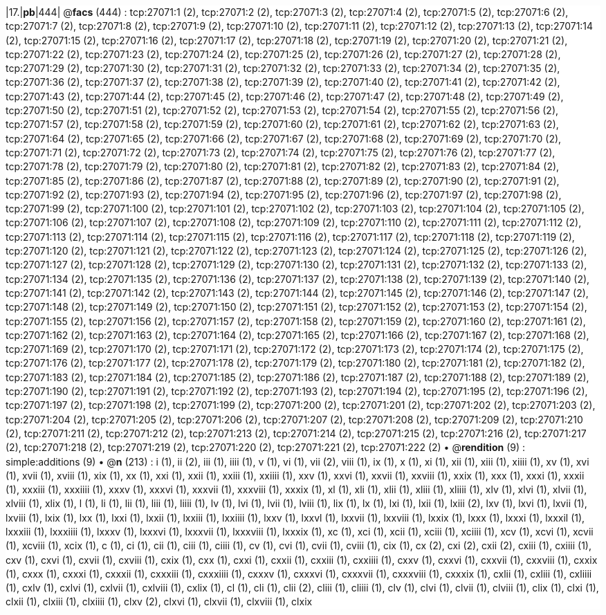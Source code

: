 |17.|__pb__|444| @__facs__ (444) : tcp:27071:1 (2), tcp:27071:2 (2), tcp:27071:3 (2), tcp:27071:4 (2), tcp:27071:5 (2), tcp:27071:6 (2), tcp:27071:7 (2), tcp:27071:8 (2), tcp:27071:9 (2), tcp:27071:10 (2), tcp:27071:11 (2), tcp:27071:12 (2), tcp:27071:13 (2), tcp:27071:14 (2), tcp:27071:15 (2), tcp:27071:16 (2), tcp:27071:17 (2), tcp:27071:18 (2), tcp:27071:19 (2), tcp:27071:20 (2), tcp:27071:21 (2), tcp:27071:22 (2), tcp:27071:23 (2), tcp:27071:24 (2), tcp:27071:25 (2), tcp:27071:26 (2), tcp:27071:27 (2), tcp:27071:28 (2), tcp:27071:29 (2), tcp:27071:30 (2), tcp:27071:31 (2), tcp:27071:32 (2), tcp:27071:33 (2), tcp:27071:34 (2), tcp:27071:35 (2), tcp:27071:36 (2), tcp:27071:37 (2), tcp:27071:38 (2), tcp:27071:39 (2), tcp:27071:40 (2), tcp:27071:41 (2), tcp:27071:42 (2), tcp:27071:43 (2), tcp:27071:44 (2), tcp:27071:45 (2), tcp:27071:46 (2), tcp:27071:47 (2), tcp:27071:48 (2), tcp:27071:49 (2), tcp:27071:50 (2), tcp:27071:51 (2), tcp:27071:52 (2), tcp:27071:53 (2), tcp:27071:54 (2), tcp:27071:55 (2), tcp:27071:56 (2), tcp:27071:57 (2), tcp:27071:58 (2), tcp:27071:59 (2), tcp:27071:60 (2), tcp:27071:61 (2), tcp:27071:62 (2), tcp:27071:63 (2), tcp:27071:64 (2), tcp:27071:65 (2), tcp:27071:66 (2), tcp:27071:67 (2), tcp:27071:68 (2), tcp:27071:69 (2), tcp:27071:70 (2), tcp:27071:71 (2), tcp:27071:72 (2), tcp:27071:73 (2), tcp:27071:74 (2), tcp:27071:75 (2), tcp:27071:76 (2), tcp:27071:77 (2), tcp:27071:78 (2), tcp:27071:79 (2), tcp:27071:80 (2), tcp:27071:81 (2), tcp:27071:82 (2), tcp:27071:83 (2), tcp:27071:84 (2), tcp:27071:85 (2), tcp:27071:86 (2), tcp:27071:87 (2), tcp:27071:88 (2), tcp:27071:89 (2), tcp:27071:90 (2), tcp:27071:91 (2), tcp:27071:92 (2), tcp:27071:93 (2), tcp:27071:94 (2), tcp:27071:95 (2), tcp:27071:96 (2), tcp:27071:97 (2), tcp:27071:98 (2), tcp:27071:99 (2), tcp:27071:100 (2), tcp:27071:101 (2), tcp:27071:102 (2), tcp:27071:103 (2), tcp:27071:104 (2), tcp:27071:105 (2), tcp:27071:106 (2), tcp:27071:107 (2), tcp:27071:108 (2), tcp:27071:109 (2), tcp:27071:110 (2), tcp:27071:111 (2), tcp:27071:112 (2), tcp:27071:113 (2), tcp:27071:114 (2), tcp:27071:115 (2), tcp:27071:116 (2), tcp:27071:117 (2), tcp:27071:118 (2), tcp:27071:119 (2), tcp:27071:120 (2), tcp:27071:121 (2), tcp:27071:122 (2), tcp:27071:123 (2), tcp:27071:124 (2), tcp:27071:125 (2), tcp:27071:126 (2), tcp:27071:127 (2), tcp:27071:128 (2), tcp:27071:129 (2), tcp:27071:130 (2), tcp:27071:131 (2), tcp:27071:132 (2), tcp:27071:133 (2), tcp:27071:134 (2), tcp:27071:135 (2), tcp:27071:136 (2), tcp:27071:137 (2), tcp:27071:138 (2), tcp:27071:139 (2), tcp:27071:140 (2), tcp:27071:141 (2), tcp:27071:142 (2), tcp:27071:143 (2), tcp:27071:144 (2), tcp:27071:145 (2), tcp:27071:146 (2), tcp:27071:147 (2), tcp:27071:148 (2), tcp:27071:149 (2), tcp:27071:150 (2), tcp:27071:151 (2), tcp:27071:152 (2), tcp:27071:153 (2), tcp:27071:154 (2), tcp:27071:155 (2), tcp:27071:156 (2), tcp:27071:157 (2), tcp:27071:158 (2), tcp:27071:159 (2), tcp:27071:160 (2), tcp:27071:161 (2), tcp:27071:162 (2), tcp:27071:163 (2), tcp:27071:164 (2), tcp:27071:165 (2), tcp:27071:166 (2), tcp:27071:167 (2), tcp:27071:168 (2), tcp:27071:169 (2), tcp:27071:170 (2), tcp:27071:171 (2), tcp:27071:172 (2), tcp:27071:173 (2), tcp:27071:174 (2), tcp:27071:175 (2), tcp:27071:176 (2), tcp:27071:177 (2), tcp:27071:178 (2), tcp:27071:179 (2), tcp:27071:180 (2), tcp:27071:181 (2), tcp:27071:182 (2), tcp:27071:183 (2), tcp:27071:184 (2), tcp:27071:185 (2), tcp:27071:186 (2), tcp:27071:187 (2), tcp:27071:188 (2), tcp:27071:189 (2), tcp:27071:190 (2), tcp:27071:191 (2), tcp:27071:192 (2), tcp:27071:193 (2), tcp:27071:194 (2), tcp:27071:195 (2), tcp:27071:196 (2), tcp:27071:197 (2), tcp:27071:198 (2), tcp:27071:199 (2), tcp:27071:200 (2), tcp:27071:201 (2), tcp:27071:202 (2), tcp:27071:203 (2), tcp:27071:204 (2), tcp:27071:205 (2), tcp:27071:206 (2), tcp:27071:207 (2), tcp:27071:208 (2), tcp:27071:209 (2), tcp:27071:210 (2), tcp:27071:211 (2), tcp:27071:212 (2), tcp:27071:213 (2), tcp:27071:214 (2), tcp:27071:215 (2), tcp:27071:216 (2), tcp:27071:217 (2), tcp:27071:218 (2), tcp:27071:219 (2), tcp:27071:220 (2), tcp:27071:221 (2), tcp:27071:222 (2)  •  @__rendition__ (9) : simple:additions (9)  •  @__n__ (213) : i (1), ii (2), iii (1), iiii (1), v (1), vi (1), vii (2), viii (1), ix (1), x (1), xi (1), xii (1), xiii (1), xiiii (1), xv (1), xvi (1), xvii (1), xviii (1), xix (1), xx (1), xxi (1), xxii (1), xxiii (1), xxiiii (1), xxv (1), xxvi (1), xxvii (1), xxviii (1), xxix (1), xxx (1), xxxi (1), xxxii (1), xxxiii (1), xxxiiii (1), xxxv (1), xxxvi (1), xxxvii (1), xxxviii (1), xxxix (1), xl (1), xli (1), xlii (1), xliii (1), xliiii (1), xlv (1), xlvi (1), xlvii (1), xlviii (1), xlix (1), l (1), li (1), lii (1), liii (1), liiii (1), lv (1), lvi (1), lvii (1), lviii (1), lix (1), lx (1), lxi (1), lxii (1), lxiii (2), lxv (1), lxvi (1), lxvii (1), lxviii (1), lxix (1), lxx (1), lxxi (1), lxxii (1), lxxiii (1), lxxiiii (1), lxxv (1), lxxvl (1), lxxvii (1), lxxviii (1), lxxix (1), lxxx (1), lxxxi (1), lxxxil (1), lxxxiii (1), lxxxiiii (1), lxxxv (1), lxxxvi (1), lxxxvii (1), lxxxviii (1), lxxxix (1), xc (1), xci (1), xcii (1), xciii (1), xciiii (1), xcv (1), xcvi (1), xcvii (1), xcviii (1), xcix (1), c (1), ci (1), cii (1), ciii (1), ciiii (1), cv (1), cvi (1), cvii (1), cviii (1), cix (1), cx (2), cxi (2), cxii (2), cxiii (1), cxiiii (1), cxv (1), cxvi (1), cxvii (1), cxviii (1), cxix (1), cxx (1), cxxi (1), cxxii (1), cxxiii (1), cxxiiii (1), cxxv (1), cxxvi (1), cxxvii (1), cxxviii (1), cxxix (1), cxxx (1), cxxxi (1), cxxxii (1), cxxxiii (1), cxxxiiii (1), cxxxv (1), cxxxvi (1), cxxxvii (1), cxxxviii (1), cxxxix (1), cxlii (1), cxliii (1), cxliiii (1), cxlv (1), cxlvi (1), cxlvii (1), cxlviii (1), cxlix (1), cl (1), cli (1), clii (2), cliii (1), cliiii (1), clv (1), clvi (1), clvii (1), clviii (1), clix (1), clxi (1), clxii (1), clxiii (1), clxiiii (1), clxv (2), clxvi (1), clxvii (1), clxviii (1), clxix